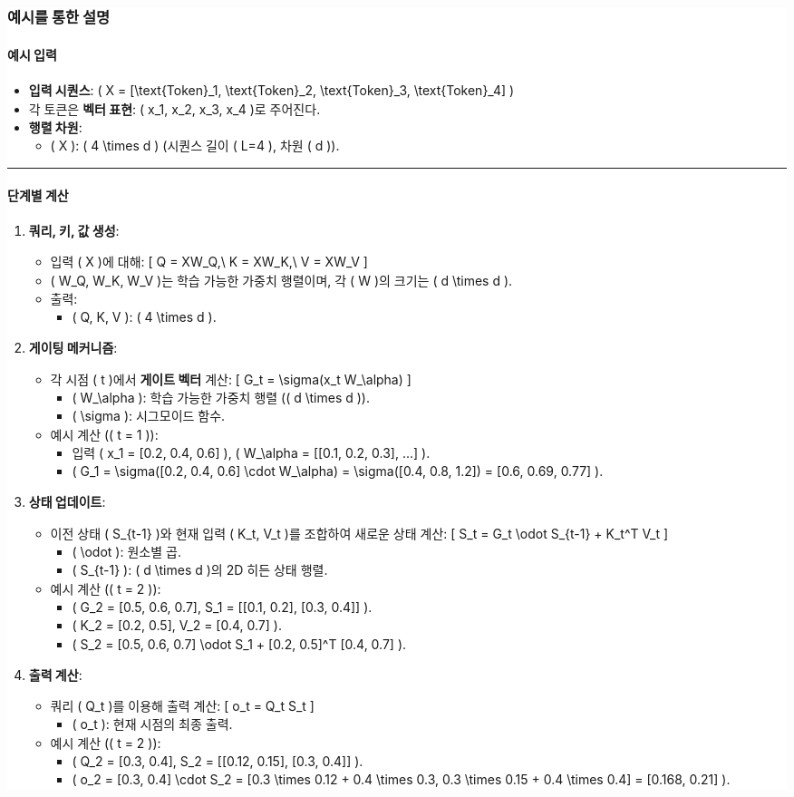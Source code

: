 
### 예시를 통한 설명

#### 예시 입력
- **입력 시퀀스**: \( X = [\text{Token}_1, \text{Token}_2, \text{Token}_3, \text{Token}_4] \)
- 각 토큰은 **벡터 표현**: \( x_1, x_2, x_3, x_4 \)로 주어진다.
- **행렬 차원**:
  - \( X \): \( 4 \times d \) (시퀀스 길이 \( L=4 \), 차원 \( d \)).

---

#### 단계별 계산

1. **쿼리, 키, 값 생성**:
   - 입력 \( X \)에 대해:
     \[
     Q = XW_Q,\ K = XW_K,\ V = XW_V
     \]
   - \( W_Q, W_K, W_V \)는 학습 가능한 가중치 행렬이며, 각 \( W \)의 크기는 \( d \times d \).
   - 출력:
     - \( Q, K, V \): \( 4 \times d \).

2. **게이팅 메커니즘**:
   - 각 시점 \( t \)에서 **게이트 벡터** 계산:
     \[
     G_t = \sigma(x_t W_\alpha)
     \]
     - \( W_\alpha \): 학습 가능한 가중치 행렬 (\( d \times d \)).
     - \( \sigma \): 시그모이드 함수.
   - 예시 계산 (\( t = 1 \)):
     - 입력 \( x_1 = [0.2, 0.4, 0.6] \), \( W_\alpha = [[0.1, 0.2, 0.3], ...] \).
     - \( G_1 = \sigma([0.2, 0.4, 0.6] \cdot W_\alpha) = \sigma([0.4, 0.8, 1.2]) = [0.6, 0.69, 0.77] \).

3. **상태 업데이트**:
   - 이전 상태 \( S_{t-1} \)와 현재 입력 \( K_t, V_t \)를 조합하여 새로운 상태 계산:
     \[
     S_t = G_t \odot S_{t-1} + K_t^T V_t
     \]
     - \( \odot \): 원소별 곱.
     - \( S_{t-1} \): \( d \times d \)의 2D 히든 상태 행렬.
   - 예시 계산 (\( t = 2 \)):
     - \( G_2 = [0.5, 0.6, 0.7], S_1 = [[0.1, 0.2], [0.3, 0.4]] \).
     - \( K_2 = [0.2, 0.5], V_2 = [0.4, 0.7] \).
     - \( S_2 = [0.5, 0.6, 0.7] \odot S_1 + [0.2, 0.5]^T [0.4, 0.7] \).

4. **출력 계산**:
   - 쿼리 \( Q_t \)를 이용해 출력 계산:
     \[
     o_t = Q_t S_t
     \]
     - \( o_t \): 현재 시점의 최종 출력.
   - 예시 계산 (\( t = 2 \)):
     - \( Q_2 = [0.3, 0.4], S_2 = [[0.12, 0.15], [0.3, 0.4]] \).
     - \( o_2 = [0.3, 0.4] \cdot S_2 = [0.3 \times 0.12 + 0.4 \times 0.3, 0.3 \times 0.15 + 0.4 \times 0.4] = [0.168, 0.21] \).
